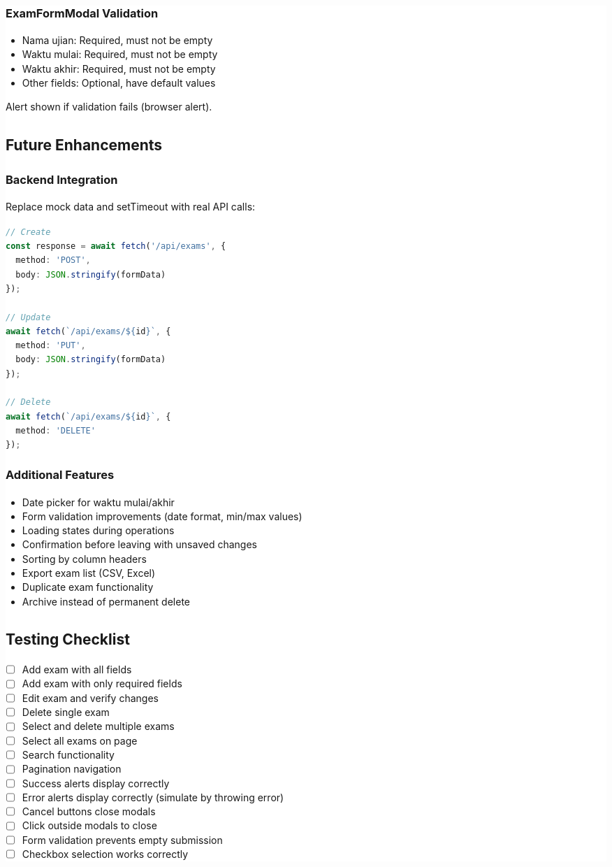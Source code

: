 ### ExamFormModal Validation
- Nama ujian: Required, must not be empty
- Waktu mulai: Required, must not be empty
- Waktu akhir: Required, must not be empty
- Other fields: Optional, have default values

Alert shown if validation fails (browser alert).

## Future Enhancements

### Backend Integration
Replace mock data and setTimeout with real API calls:
```typescript
// Create
const response = await fetch('/api/exams', {
  method: 'POST',
  body: JSON.stringify(formData)
});

// Update
await fetch(`/api/exams/${id}`, {
  method: 'PUT',
  body: JSON.stringify(formData)
});

// Delete
await fetch(`/api/exams/${id}`, {
  method: 'DELETE'
});
```

### Additional Features
- Date picker for waktu mulai/akhir
- Form validation improvements (date format, min/max values)
- Loading states during operations
- Confirmation before leaving with unsaved changes
- Sorting by column headers
- Export exam list (CSV, Excel)
- Duplicate exam functionality
- Archive instead of permanent delete

## Testing Checklist

- [ ] Add exam with all fields
- [ ] Add exam with only required fields
- [ ] Edit exam and verify changes
- [ ] Delete single exam
- [ ] Select and delete multiple exams
- [ ] Select all exams on page
- [ ] Search functionality
- [ ] Pagination navigation
- [ ] Success alerts display correctly
- [ ] Error alerts display correctly (simulate by throwing error)
- [ ] Cancel buttons close modals
- [ ] Click outside modals to close
- [ ] Form validation prevents empty submission
- [ ] Checkbox selection works correctly
